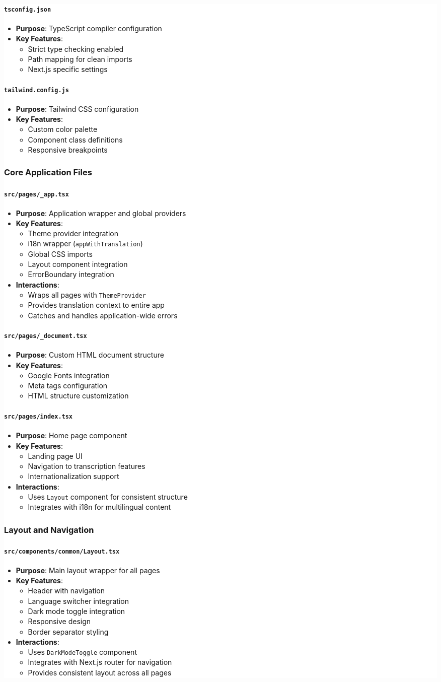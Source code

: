 #### `tsconfig.json`
- **Purpose**: TypeScript compiler configuration
- **Key Features**:
  - Strict type checking enabled
  - Path mapping for clean imports
  - Next.js specific settings

#### `tailwind.config.js`
- **Purpose**: Tailwind CSS configuration
- **Key Features**:
  - Custom color palette
  - Component class definitions
  - Responsive breakpoints

### Core Application Files

#### `src/pages/_app.tsx`
- **Purpose**: Application wrapper and global providers
- **Key Features**:
  - Theme provider integration
  - i18n wrapper (`appWithTranslation`)
  - Global CSS imports
  - Layout component integration
  - ErrorBoundary integration
- **Interactions**: 
  - Wraps all pages with `ThemeProvider`
  - Provides translation context to entire app
  - Catches and handles application-wide errors

#### `src/pages/_document.tsx`
- **Purpose**: Custom HTML document structure
- **Key Features**:
  - Google Fonts integration
  - Meta tags configuration
  - HTML structure customization

#### `src/pages/index.tsx`
- **Purpose**: Home page component
- **Key Features**:
  - Landing page UI
  - Navigation to transcription features
  - Internationalization support
- **Interactions**:
  - Uses `Layout` component for consistent structure
  - Integrates with i18n for multilingual content

### Layout and Navigation

#### `src/components/common/Layout.tsx`
- **Purpose**: Main layout wrapper for all pages
- **Key Features**:
  - Header with navigation
  - Language switcher integration
  - Dark mode toggle integration
  - Responsive design
  - Border separator styling
- **Interactions**:
  - Uses `DarkModeToggle` component
  - Integrates with Next.js router for navigation
  - Provides consistent layout across all pages
